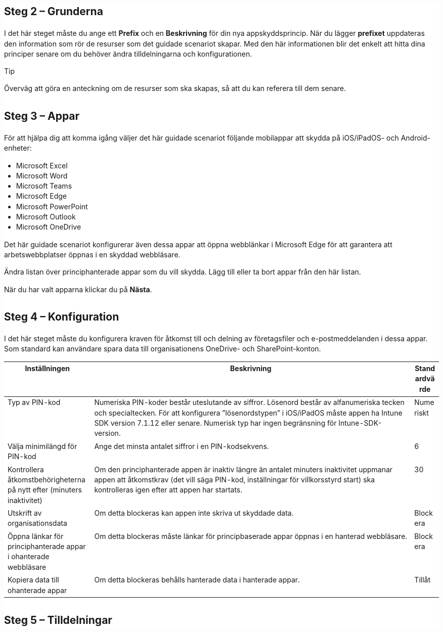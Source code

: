 ## <a name="step-2---basics"></a>Steg 2 – Grunderna

I det här steget måste du ange ett **Prefix** och en **Beskrivning** för din nya appskyddsprincip. När du lägger **prefixet** uppdateras den information som rör de resurser som det guidade scenariot skapar. Med den här informationen blir det enkelt att hitta dina principer senare om du behöver ändra tilldelningarna och konfigurationen. 

> [!TIP]
> Överväg att göra en anteckning om de resurser som ska skapas, så att du kan referera till dem senare.

## <a name="step-3---apps"></a>Steg 3 – Appar

För att hjälpa dig att komma igång väljer det här guidade scenariot följande mobilappar att skydda på iOS/iPadOS- och Android-enheter:
- Microsoft Excel 
- Microsoft Word 
- Microsoft Teams 
- Microsoft Edge 
- Microsoft PowerPoint 
- Microsoft Outlook 
- Microsoft OneDrive 

Det här guidade scenariot konfigurerar även dessa appar att öppna webblänkar i Microsoft Edge för att garantera att arbetswebbplatser öppnas i en skyddad webbläsare.

Ändra listan över principhanterade appar som du vill skydda. Lägg till eller ta bort appar från den här listan. 

När du har valt apparna klickar du på **Nästa**.

## <a name="step-4---configuration"></a>Steg 4 – Konfiguration

I det här steget måste du konfigurera kraven för åtkomst till och delning av företagsfiler och e-postmeddelanden i dessa appar. Som standard kan användare spara data till organisationens OneDrive- och SharePoint-konton.

| Inställningen | Beskrivning | Standardvärde |
|---------------------------------------------------------------|-------------------------------------------------------------------------------------------------------------------------------------------------------------------------------------------------------------------------------------------------------------------------------------|---------------|
| Typ av PIN-kod | Numeriska PIN-koder består uteslutande av siffror. Lösenord består av alfanumeriska tecken och specialtecken.  För att konfigurera ”lösenordstypen” i iOS/iPadOS måste appen ha Intune SDK version 7.1.12 eller senare. Numerisk typ har ingen begränsning för Intune-SDK-version. | Numeriskt |
| Välja minimilängd för PIN-kod | Ange det minsta antalet siffror i en PIN-kodsekvens. | 6 |
| Kontrollera åtkomstbehörigheterna på nytt efter (minuters inaktivitet) | Om den principhanterade appen är inaktiv längre än antalet minuters inaktivitet uppmanar appen att åtkomstkrav (det vill säga PIN-kod, inställningar för villkorsstyrd start) ska kontrolleras igen efter att appen har startats. | 30 |
| Utskrift av organisationsdata | Om detta blockeras kan appen inte skriva ut skyddade data. | Blockera |
| Öppna länkar för principhanterade appar i ohanterade webbläsare | Om detta blockeras måste länkar för principbaserade appar öppnas i en hanterad webbläsare. | Blockera |
| Kopiera data till ohanterade appar | Om detta blockeras behålls hanterade data i hanterade appar. | Tillåt |

## <a name="step-5---assignments"></a>Steg 5 – Tilldelningar
